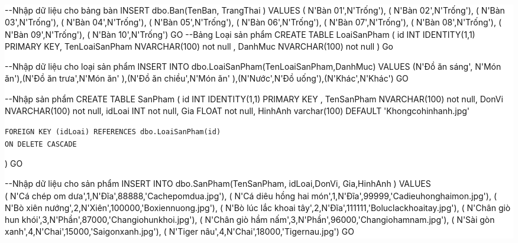 --Nhập dữ liệu cho bảng bàn
INSERT dbo.Ban(TenBan, TrangThai )
VALUES  ( N'Bàn 01',N'Trống'),
		( N'Bàn 02',N'Trống'),
		( N'Bàn 03',N'Trống'),
		( N'Bàn 04',N'Trống'),
		( N'Bàn 05',N'Trống'),
		( N'Bàn 06',N'Trống'),
		( N'Bàn 07',N'Trống'),
		( N'Bàn 08',N'Trống'),
		( N'Bàn 09',N'Trống'),
		( N'Bàn 10',N'Trống')
GO
--Bảng Loại sản phẩm
CREATE TABLE LoaiSanPham
(
	id INT IDENTITY(1,1) PRIMARY KEY,
	TenLoaiSanPham NVARCHAR(100) not null ,
	DanhMuc NVARCHAR(100) not null 
)
Go

--Nhập dữ liệu cho loại sản phẩm
INSERT INTO dbo.LoaiSanPham(TenLoaiSanPham,DanhMuc) VALUES  (N'Đồ ăn sáng', N'Món ăn'),(N'Đồ ăn trưa',N'Món ăn' ),(N'Đồ ăn chiều',N'Món ăn' ),(N'Nước',N'Đồ uống'),(N'Khác',N'Khác')
GO

--Nhập sản phẩm
CREATE TABLE SanPham
(
	id INT IDENTITY(1,1) PRIMARY KEY ,
	TenSanPham NVARCHAR(100) not null,
	DonVi NVARCHAR(100) not null,
	idLoai INT not null,
	Gia FLOAT not null,
	HinhAnh varchar(100) DEFAULT 'Khongcohinhanh.jpg'

	FOREIGN KEY (idLoai) REFERENCES dbo.LoaiSanPham(id)
	ON DELETE CASCADE
)
GO

--Nhập dữ liệu cho sản phẩm
INSERT INTO dbo.SanPham(TenSanPham, idLoai,DonVi, Gia,HinhAnh )
VALUES  
( N'Cá chép om dưa',1,N'Đĩa',88888,'Cachepomdua.jpg'),
( N'Cá diêu hồng hai món',1,N'Đĩa',99999,'Cadieuhonghaimon.jpg'),
( N'Bò xiên nướng',2,N'Xiên',100000,'Boxiennuong.jpg'),
( N'Bò lúc lắc khoai tây',2,N'Đĩa',111111,'Boluclackhoaitay.jpg'),
( N'Chân giò hun khói',3,N'Phần',87000,'Changiohunkhoi.jpg'),
( N'Chân giò hầm nấm',3,N'Phần',96000,'Changiohamnam.jpg'),
( N'Sài gòn xanh',4,N'Chai',15000,'Saigonxanh.jpg'),
( N'Tiger nâu',4,N'Chai',18000,'Tigernau.jpg')
GO
